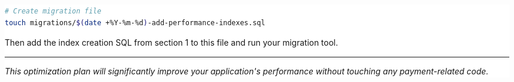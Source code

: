 ```bash
# Create migration file
touch migrations/$(date +%Y-%m-%d)-add-performance-indexes.sql
```

Then add the index creation SQL from section 1 to this file and run your migration tool.

---

*This optimization plan will significantly improve your application's performance without touching any payment-related code.*

